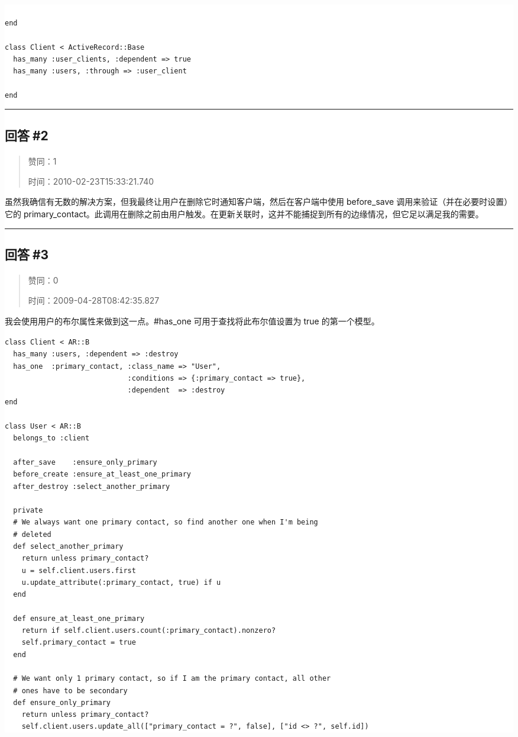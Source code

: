 ```

end

class Client < ActiveRecord::Base
  has_many :user_clients, :dependent => true
  has_many :users, :through => :user_client

end 
```

* * *

## 回答 #2

> 赞同：1
> 
> 时间：2010-02-23T15:33:21.740

虽然我确信有无数的解决方案，但我最终让用户在删除它时通知客户端，然后在客户端中使用 before_save 调用来验证（并在必要时设置）它的 primary_contact。此调用在删除之前由用户触发。在更新关联时，这并不能捕捉到所有的边缘情况，但它足以满足我的需要。

* * *

## 回答 #3

> 赞同：0
> 
> 时间：2009-04-28T08:42:35.827

我会使用用户的布尔属性来做到这一点。#has_one 可用于查找将此布尔值设置为 true 的第一个模型。

```
class Client < AR::B
  has_many :users, :dependent => :destroy
  has_one  :primary_contact, :class_name => "User",
                             :conditions => {:primary_contact => true},
                             :dependent  => :destroy
end

class User < AR::B
  belongs_to :client

  after_save    :ensure_only_primary
  before_create :ensure_at_least_one_primary
  after_destroy :select_another_primary

  private
  # We always want one primary contact, so find another one when I'm being
  # deleted
  def select_another_primary
    return unless primary_contact?
    u = self.client.users.first
    u.update_attribute(:primary_contact, true) if u
  end

  def ensure_at_least_one_primary
    return if self.client.users.count(:primary_contact).nonzero?
    self.primary_contact = true
  end

  # We want only 1 primary contact, so if I am the primary contact, all other
  # ones have to be secondary
  def ensure_only_primary
    return unless primary_contact?
    self.client.users.update_all(["primary_contact = ?", false], ["id <> ?", self.id])
```